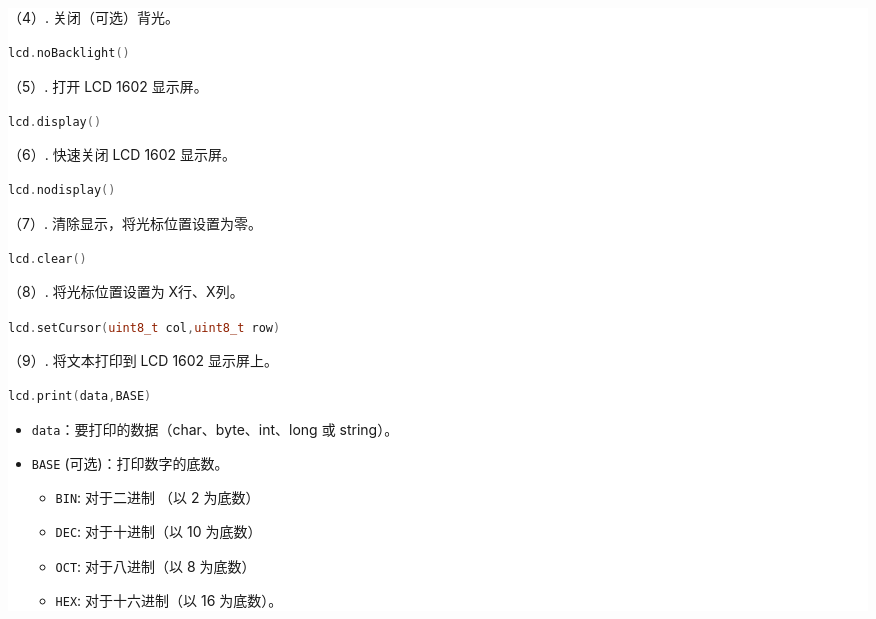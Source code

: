 （4）. 关闭（可选）背光。

```c++
lcd.noBacklight()
```

（5）. 打开 LCD 1602 显示屏。

```c++
lcd.display()
```

（6）. 快速关闭 LCD 1602 显示屏。

```c++
lcd.nodisplay()
```

（7）. 清除显示，将光标位置设置为零。

```c++
lcd.clear()
```

（8）. 将光标位置设置为 X行、X列。

```c++
lcd.setCursor(uint8_t col,uint8_t row)
```

（9）. 将文本打印到 LCD 1602 显示屏上。

```c++
lcd.print(data,BASE)
```
- `data`：要打印的数据（char、byte、int、long 或 string）。

- `BASE` (可选)：打印数字的底数。

   - `BIN`: 对于二进制 （以 2 为底数）

   - `DEC`: 对于十进制（以 10 为底数）

   - `OCT`: 对于八进制（以 8 为底数）

   - `HEX`: 对于十六进制（以 16 为底数）。
